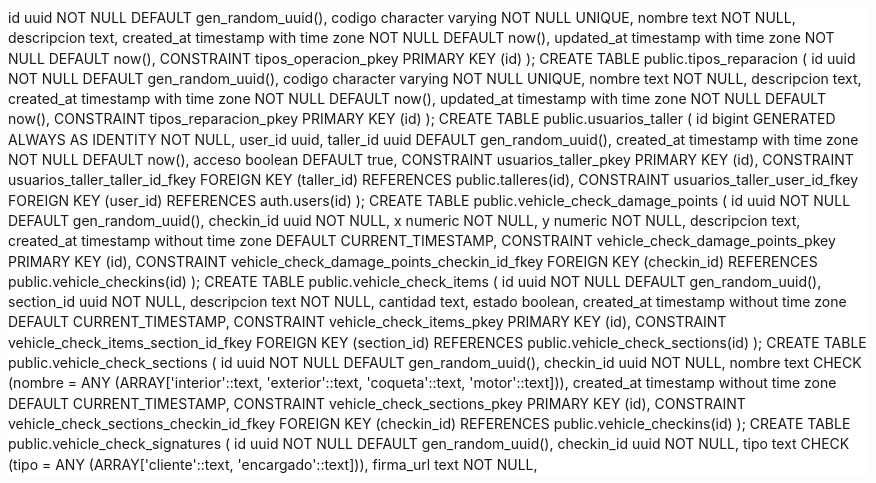   id uuid NOT NULL DEFAULT gen_random_uuid(),
  codigo character varying NOT NULL UNIQUE,
  nombre text NOT NULL,
  descripcion text,
  created_at timestamp with time zone NOT NULL DEFAULT now(),
  updated_at timestamp with time zone NOT NULL DEFAULT now(),
  CONSTRAINT tipos_operacion_pkey PRIMARY KEY (id)
);
CREATE TABLE public.tipos_reparacion (
  id uuid NOT NULL DEFAULT gen_random_uuid(),
  codigo character varying NOT NULL UNIQUE,
  nombre text NOT NULL,
  descripcion text,
  created_at timestamp with time zone NOT NULL DEFAULT now(),
  updated_at timestamp with time zone NOT NULL DEFAULT now(),
  CONSTRAINT tipos_reparacion_pkey PRIMARY KEY (id)
);
CREATE TABLE public.usuarios_taller (
  id bigint GENERATED ALWAYS AS IDENTITY NOT NULL,
  user_id uuid,
  taller_id uuid DEFAULT gen_random_uuid(),
  created_at timestamp with time zone NOT NULL DEFAULT now(),
  acceso boolean DEFAULT true,
  CONSTRAINT usuarios_taller_pkey PRIMARY KEY (id),
  CONSTRAINT usuarios_taller_taller_id_fkey FOREIGN KEY (taller_id) REFERENCES public.talleres(id),
  CONSTRAINT usuarios_taller_user_id_fkey FOREIGN KEY (user_id) REFERENCES auth.users(id)
);
CREATE TABLE public.vehicle_check_damage_points (
  id uuid NOT NULL DEFAULT gen_random_uuid(),
  checkin_id uuid NOT NULL,
  x numeric NOT NULL,
  y numeric NOT NULL,
  descripcion text,
  created_at timestamp without time zone DEFAULT CURRENT_TIMESTAMP,
  CONSTRAINT vehicle_check_damage_points_pkey PRIMARY KEY (id),
  CONSTRAINT vehicle_check_damage_points_checkin_id_fkey FOREIGN KEY (checkin_id) REFERENCES public.vehicle_checkins(id)
);
CREATE TABLE public.vehicle_check_items (
  id uuid NOT NULL DEFAULT gen_random_uuid(),
  section_id uuid NOT NULL,
  descripcion text NOT NULL,
  cantidad text,
  estado boolean,
  created_at timestamp without time zone DEFAULT CURRENT_TIMESTAMP,
  CONSTRAINT vehicle_check_items_pkey PRIMARY KEY (id),
  CONSTRAINT vehicle_check_items_section_id_fkey FOREIGN KEY (section_id) REFERENCES public.vehicle_check_sections(id)
);
CREATE TABLE public.vehicle_check_sections (
  id uuid NOT NULL DEFAULT gen_random_uuid(),
  checkin_id uuid NOT NULL,
  nombre text CHECK (nombre = ANY (ARRAY['interior'::text, 'exterior'::text, 'coqueta'::text, 'motor'::text])),
  created_at timestamp without time zone DEFAULT CURRENT_TIMESTAMP,
  CONSTRAINT vehicle_check_sections_pkey PRIMARY KEY (id),
  CONSTRAINT vehicle_check_sections_checkin_id_fkey FOREIGN KEY (checkin_id) REFERENCES public.vehicle_checkins(id)
);
CREATE TABLE public.vehicle_check_signatures (
  id uuid NOT NULL DEFAULT gen_random_uuid(),
  checkin_id uuid NOT NULL,
  tipo text CHECK (tipo = ANY (ARRAY['cliente'::text, 'encargado'::text])),
  firma_url text NOT NULL,